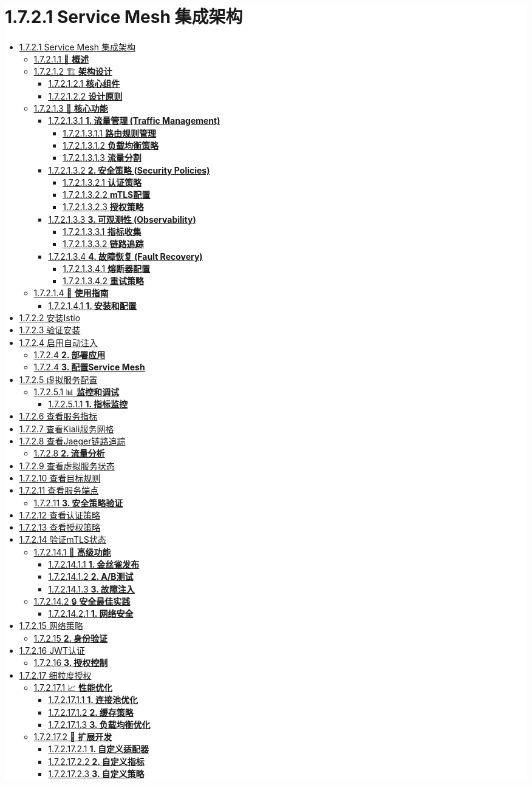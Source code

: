 # 1.7.2.1 Service Mesh 集成架构


- [1.7.2.1 Service Mesh 集成架构](#service-mesh-集成架构)
  - [1.7.2.1.1 🎯 **概述**](#🎯-**概述**)
  - [1.7.2.1.2 🏗️ **架构设计**](#🏗️-**架构设计**)
    - [1.7.2.1.2.1 **核心组件**](#**核心组件**)
    - [1.7.2.1.2.2 **设计原则**](#**设计原则**)
  - [1.7.2.1.3 🔧 **核心功能**](#🔧-**核心功能**)
    - [1.7.2.1.3.1 **1. 流量管理 (Traffic Management)**](#**1-流量管理-traffic-management**)
      - [1.7.2.1.3.1.1 **路由规则管理**](#**路由规则管理**)
      - [1.7.2.1.3.1.2 **负载均衡策略**](#**负载均衡策略**)
      - [1.7.2.1.3.1.3 **流量分割**](#**流量分割**)
    - [1.7.2.1.3.2 **2. 安全策略 (Security Policies)**](#**2-安全策略-security-policies**)
      - [1.7.2.1.3.2.1 **认证策略**](#**认证策略**)
      - [1.7.2.1.3.2.2 **mTLS配置**](#**mtls配置**)
      - [1.7.2.1.3.2.3 **授权策略**](#**授权策略**)
    - [1.7.2.1.3.3 **3. 可观测性 (Observability)**](#**3-可观测性-observability**)
      - [1.7.2.1.3.3.1 **指标收集**](#**指标收集**)
      - [1.7.2.1.3.3.2 **链路追踪**](#**链路追踪**)
    - [1.7.2.1.3.4 **4. 故障恢复 (Fault Recovery)**](#**4-故障恢复-fault-recovery**)
      - [1.7.2.1.3.4.1 **熔断器配置**](#**熔断器配置**)
      - [1.7.2.1.3.4.2 **重试策略**](#**重试策略**)
  - [1.7.2.1.4 🚀 **使用指南**](#🚀-**使用指南**)
    - [1.7.2.1.4.1 **1. 安装和配置**](#**1-安装和配置**)
- [1.7.2.2 安装Istio](#安装istio)
- [1.7.2.3 验证安装](#验证安装)
- [1.7.2.4 启用自动注入](#启用自动注入)
    - [1.7.2.4 **2. 部署应用**](#**2-部署应用**)
    - [1.7.2.4 **3. 配置Service Mesh**](#**3-配置service-mesh**)
- [1.7.2.5 虚拟服务配置](#虚拟服务配置)
  - [1.7.2.5.1 📊 **监控和调试**](#📊-**监控和调试**)
    - [1.7.2.5.1.1 **1. 指标监控**](#**1-指标监控**)
- [1.7.2.6 查看服务指标](#查看服务指标)
- [1.7.2.7 查看Kiali服务网格](#查看kiali服务网格)
- [1.7.2.8 查看Jaeger链路追踪](#查看jaeger链路追踪)
    - [1.7.2.8 **2. 流量分析**](#**2-流量分析**)
- [1.7.2.9 查看虚拟服务状态](#查看虚拟服务状态)
- [1.7.2.10 查看目标规则](#查看目标规则)
- [1.7.2.11 查看服务端点](#查看服务端点)
    - [1.7.2.11 **3. 安全策略验证**](#**3-安全策略验证**)
- [1.7.2.12 查看认证策略](#查看认证策略)
- [1.7.2.13 查看授权策略](#查看授权策略)
- [1.7.2.14 验证mTLS状态](#验证mtls状态)
  - [1.7.2.14.1 🔧 **高级功能**](#🔧-**高级功能**)
    - [1.7.2.14.1.1 **1. 金丝雀发布**](#**1-金丝雀发布**)
    - [1.7.2.14.1.2 **2. A/B测试**](#**2-ab测试**)
    - [1.7.2.14.1.3 **3. 故障注入**](#**3-故障注入**)
  - [1.7.2.14.2 🔒 **安全最佳实践**](#🔒-**安全最佳实践**)
    - [1.7.2.14.2.1 **1. 网络安全**](#**1-网络安全**)
- [1.7.2.15 网络策略](#网络策略)
    - [1.7.2.15 **2. 身份验证**](#**2-身份验证**)
- [1.7.2.16 JWT认证](#jwt认证)
    - [1.7.2.16 **3. 授权控制**](#**3-授权控制**)
- [1.7.2.17 细粒度授权](#细粒度授权)
  - [1.7.2.17.1 📈 **性能优化**](#📈-**性能优化**)
    - [1.7.2.17.1.1 **1. 连接池优化**](#**1-连接池优化**)
    - [1.7.2.17.1.2 **2. 缓存策略**](#**2-缓存策略**)
    - [1.7.2.17.1.3 **3. 负载均衡优化**](#**3-负载均衡优化**)
  - [1.7.2.17.2 🔧 **扩展开发**](#🔧-**扩展开发**)
    - [1.7.2.17.2.1 **1. 自定义适配器**](#**1-自定义适配器**)
    - [1.7.2.17.2.2 **2. 自定义指标**](#**2-自定义指标**)
    - [1.7.2.17.2.3 **3. 自定义策略**](#**3-自定义策略**)